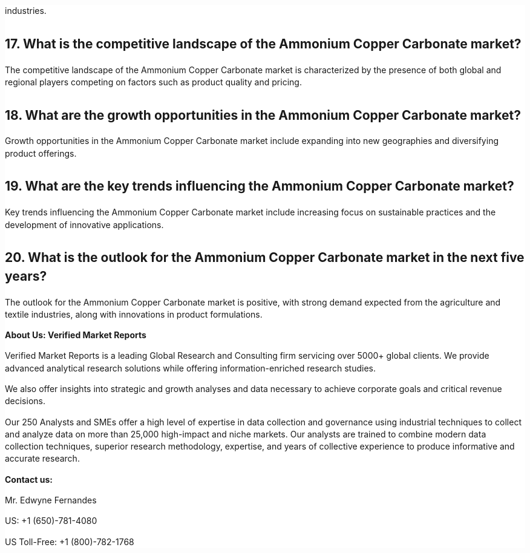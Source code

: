 industries.</p><h2>17. What is the competitive landscape of the Ammonium Copper Carbonate market?</h2><p>The competitive landscape of the Ammonium Copper Carbonate market is characterized by the presence of both global and regional players competing on factors such as product quality and pricing.</p><h2>18. What are the growth opportunities in the Ammonium Copper Carbonate market?</h2><p>Growth opportunities in the Ammonium Copper Carbonate market include expanding into new geographies and diversifying product offerings.</p><h2>19. What are the key trends influencing the Ammonium Copper Carbonate market?</h2><p>Key trends influencing the Ammonium Copper Carbonate market include increasing focus on sustainable practices and the development of innovative applications.</p><h2>20. What is the outlook for the Ammonium Copper Carbonate market in the next five years?</h2><p>The outlook for the Ammonium Copper Carbonate market is positive, with strong demand expected from the agriculture and textile industries, along with innovations in product formulations.</p></body></html></h3><p id="" class=""><strong>About Us: Verified Market Reports</strong></p><p id="" class="">Verified Market Reports is a leading Global Research and Consulting firm servicing over 5000+ global clients. We provide advanced analytical research solutions while offering information-enriched research studies.</p><p id="" class="">We also offer insights into strategic and growth analyses and data necessary to achieve corporate goals and critical revenue decisions.</p><p id="" class="">Our 250 Analysts and SMEs offer a high level of expertise in data collection and governance using industrial techniques to collect and analyze data on more than 25,000 high-impact and niche markets. Our analysts are trained to combine modern data collection techniques, superior research methodology, expertise, and years of collective experience to produce informative and accurate research.</p><p id="" class=""><strong>Contact us:</strong></p><p id="" class="">Mr. Edwyne Fernandes</p><p id="" class="">US: +1 (650)-781-4080</p><p id="" class="">US Toll-Free: +1 (800)-782-1768</p>
